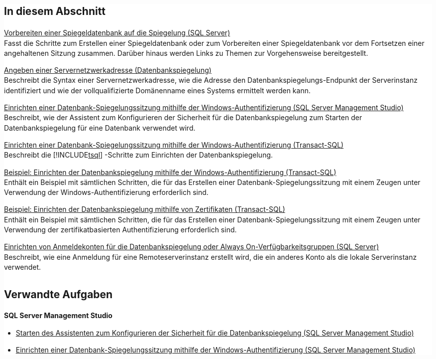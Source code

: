   
##  <a name="InThisSection"></a> In diesem Abschnitt  
 [Vorbereiten einer Spiegeldatenbank auf die Spiegelung &#40;SQL Server&#41;](../../database-engine/database-mirroring/prepare-a-mirror-database-for-mirroring-sql-server.md)  
 Fasst die Schritte zum Erstellen einer Spiegeldatenbank oder zum Vorbereiten einer Spiegeldatenbank vor dem Fortsetzen einer angehaltenen Sitzung zusammen. Darüber hinaus werden Links zu Themen zur Vorgehensweise bereitgestellt.  
  
 [Angeben einer Servernetzwerkadresse &#40;Datenbankspiegelung&#41;](../../database-engine/database-mirroring/specify-a-server-network-address-database-mirroring.md)  
 Beschreibt die Syntax einer Servernetzwerkadresse, wie die Adresse den Datenbankspiegelungs-Endpunkt der Serverinstanz identifiziert und wie der vollqualifizierte Domänenname eines Systems ermittelt werden kann.  
  
 [Einrichten einer Datenbank-Spiegelungssitzung mithilfe der Windows-Authentifizierung &#40;SQL Server Management Studio&#41;](../../database-engine/database-mirroring/establish-database-mirroring-session-windows-authentication.md)  
 Beschreibt, wie der Assistent zum Konfigurieren der Sicherheit für die Datenbankspiegelung zum Starten der Datenbankspiegelung für eine Datenbank verwendet wird.  
  
 [Einrichten einer Datenbank-Spiegelungssitzung mithilfe der Windows-Authentifizierung &#40;Transact-SQL&#41;](../../database-engine/database-mirroring/database-mirroring-establish-session-windows-authentication.md)  
 Beschreibt die [!INCLUDE[tsql](../../includes/tsql-md.md)] -Schritte zum Einrichten der Datenbankspiegelung.  
  
 [Beispiel: Einrichten der Datenbankspiegelung mithilfe der Windows-Authentifizierung &#40;Transact-SQL&#41;](../../database-engine/database-mirroring/example-setting-up-database-mirroring-using-windows-authentication-transact-sql.md)  
 Enthält ein Beispiel mit sämtlichen Schritten, die für das Erstellen einer Datenbank-Spiegelungssitzung mit einem Zeugen unter Verwendung der Windows-Authentifizierung erforderlich sind.  
  
 [Beispiel: Einrichten der Datenbankspiegelung mithilfe von Zertifikaten &#40;Transact-SQL&#41;](../../database-engine/database-mirroring/example-setting-up-database-mirroring-using-certificates-transact-sql.md)  
 Enthält ein Beispiel mit sämtlichen Schritten, die für das Erstellen einer Datenbank-Spiegelungssitzung mit einem Zeugen unter Verwendung der zertifikatbasierten Authentifizierung erforderlich sind.  
  
 [Einrichten von Anmeldekonten für die Datenbankspiegelung oder Always On-Verfügbarkeitsgruppen &#40;SQL Server&#41;](../../database-engine/database-mirroring/set-up-login-accounts-database-mirroring-always-on-availability.md)  
 Beschreibt, wie eine Anmeldung für eine Remoteserverinstanz erstellt wird, die ein anderes Konto als die lokale Serverinstanz verwendet.  
  
##  <a name="RelatedTasks"></a> Verwandte Aufgaben  
 **SQL Server Management Studio**  
  
-   [Starten des Assistenten zum Konfigurieren der Sicherheit für die Datenbankspiegelung &#40;SQL Server Management Studio&#41;](../../database-engine/database-mirroring/start-the-configuring-database-mirroring-security-wizard.md)  
  
-   [Einrichten einer Datenbank-Spiegelungssitzung mithilfe der Windows-Authentifizierung &#40;SQL Server Management Studio&#41;](../../database-engine/database-mirroring/establish-database-mirroring-session-windows-authentication.md)  
  